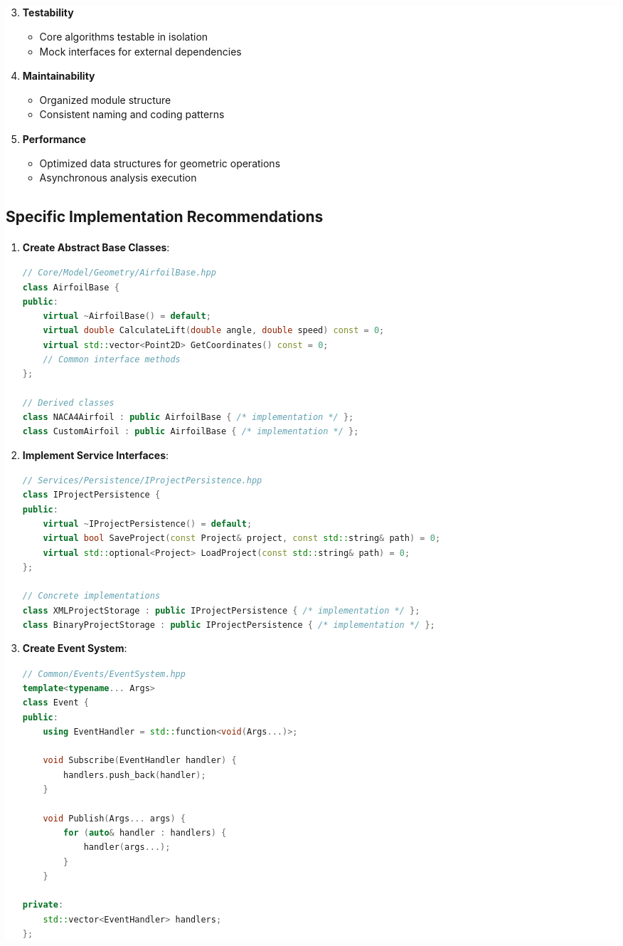 3. **Testability**
   - Core algorithms testable in isolation
   - Mock interfaces for external dependencies

4. **Maintainability**
   - Organized module structure
   - Consistent naming and coding patterns

5. **Performance**
   - Optimized data structures for geometric operations
   - Asynchronous analysis execution

## Specific Implementation Recommendations

1. **Create Abstract Base Classes**:
   ```cpp
   // Core/Model/Geometry/AirfoilBase.hpp
   class AirfoilBase {
   public:
       virtual ~AirfoilBase() = default;
       virtual double CalculateLift(double angle, double speed) const = 0;
       virtual std::vector<Point2D> GetCoordinates() const = 0;
       // Common interface methods
   };
   
   // Derived classes
   class NACA4Airfoil : public AirfoilBase { /* implementation */ };
   class CustomAirfoil : public AirfoilBase { /* implementation */ };
   ```

2. **Implement Service Interfaces**:
   ```cpp
   // Services/Persistence/IProjectPersistence.hpp
   class IProjectPersistence {
   public:
       virtual ~IProjectPersistence() = default;
       virtual bool SaveProject(const Project& project, const std::string& path) = 0;
       virtual std::optional<Project> LoadProject(const std::string& path) = 0;
   };
   
   // Concrete implementations
   class XMLProjectStorage : public IProjectPersistence { /* implementation */ };
   class BinaryProjectStorage : public IProjectPersistence { /* implementation */ };
   ```

3. **Create Event System**:
   ```cpp
   // Common/Events/EventSystem.hpp
   template<typename... Args>
   class Event {
   public:
       using EventHandler = std::function<void(Args...)>;
       
       void Subscribe(EventHandler handler) {
           handlers.push_back(handler);
       }
       
       void Publish(Args... args) {
           for (auto& handler : handlers) {
               handler(args...);
           }
       }
       
   private:
       std::vector<EventHandler> handlers;
   };
   ```